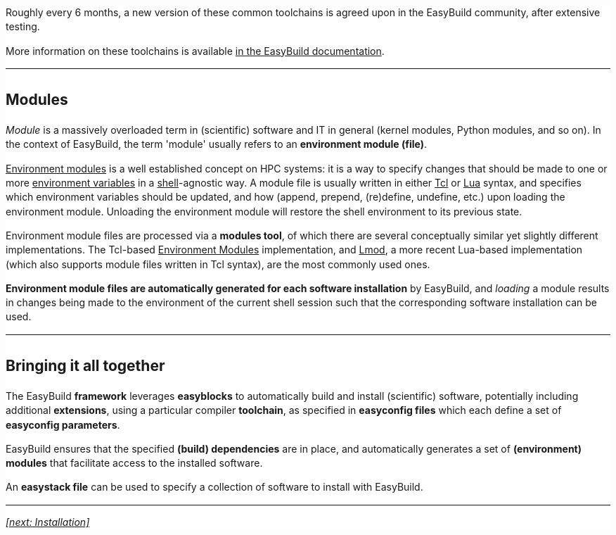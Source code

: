 Roughly every 6 months, a new version of these common toolchains is agreed upon
in the EasyBuild community, after extensive testing.

More information on these toolchains is available [in the EasyBuild documentation](https://docs.easybuild.io/en/latest/Common-toolchains.html).

---

## Modules

*Module* is a massively overloaded term in (scientific) software and IT in general
(kernel modules, Python modules, and so on).
In the context of EasyBuild, the term 'module' usually refers to an **environment module (file)**.

[Environment modules](https://en.wikipedia.org/wiki/Environment_Modules_(software)) is a well established concept
on HPC systems: it is a way to specify changes that should be made to one or more
[environment variables](https://en.wikipedia.org/wiki/Environment_variable) in a
[shell](https://en.wikipedia.org/wiki/Shell_(computing))-agnostic way. A module file
is usually written in either [Tcl](https://en.wikipedia.org/wiki/Tcl) or
[Lua](https://en.wikipedia.org/wiki/Lua_(programming_language)) syntax,
and specifies which environment variables should be updated, and how (append,
prepend, (re)define, undefine, etc.) upon loading the environment module.
Unloading the environment module will restore the shell environment to its previous state.

Environment module files are processed via a **modules tool**, of which there
are several conceptually similar yet slightly different implementations.
The Tcl-based [Environment Modules](https://sourceforge.net/projects/modules/) implementation, and
[Lmod](https://lmod.readthedocs.io), a more recent Lua-based implementation (which also supports module
files written in Tcl syntax), are the most commonly used ones.

**Environment module files are automatically generated for each software installation** by EasyBuild,
and *loading* a module results in changes being made to the environment of the current shell
session such that the corresponding software installation can be used.

---

## Bringing it all together

The EasyBuild **framework** leverages **easyblocks** to automatically build and install
(scientific) software, potentially including additional **extensions**, using a particular compiler **toolchain**,
as specified in **easyconfig files** which each define a set of **easyconfig parameters**.

EasyBuild ensures that the specified **(build) dependencies** are in place,
and automatically generates a set of **(environment) modules** that facilitate access to the installed software.

An **easystack file** can be used to specify a collection of software to install with EasyBuild.

---

*[[next: Installation]](installation.md)*
